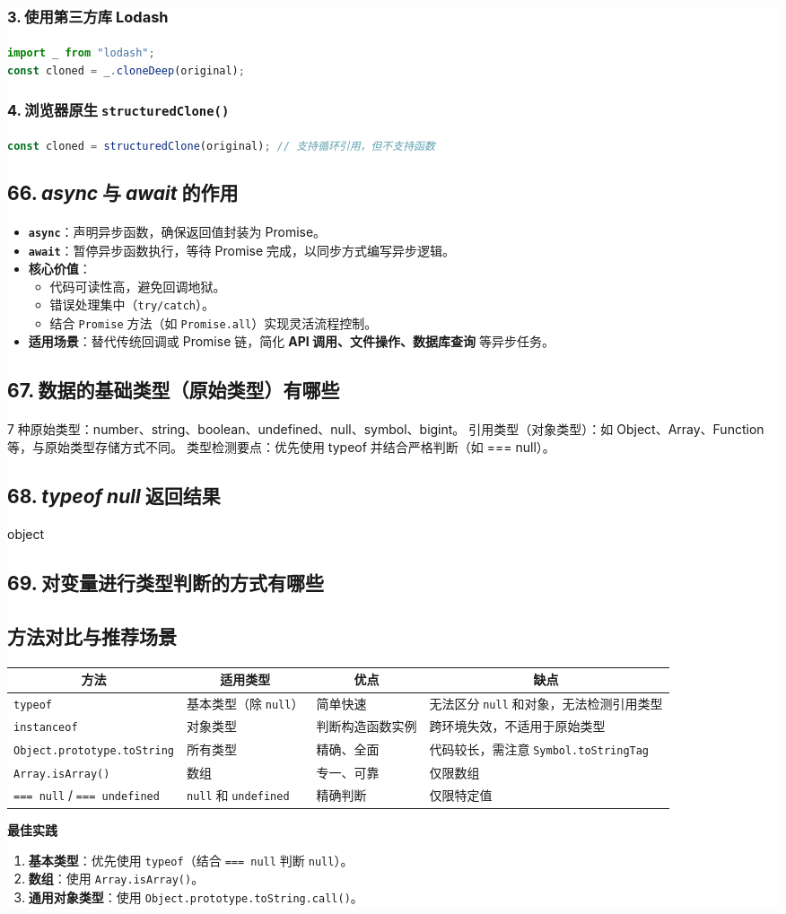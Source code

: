 ### **3. 使用第三方库 Lodash**

```javascript
import _ from "lodash";
const cloned = _.cloneDeep(original);
```

### **4. 浏览器原生 `structuredClone()`**

```javascript
const cloned = structuredClone(original); // 支持循环引用，但不支持函数
```

## 66. _async_ 与 _await_ 的作用

- **`async`**：声明异步函数，确保返回值封装为 Promise。
- **`await`**：暂停异步函数执行，等待 Promise 完成，以同步方式编写异步逻辑。
- **核心价值**：
  - 代码可读性高，避免回调地狱。
  - 错误处理集中（`try/catch`）。
  - 结合 `Promise` 方法（如 `Promise.all`）实现灵活流程控制。
- **适用场景**：替代传统回调或 Promise 链，简化 **API 调用、文件操作、数据库查询** 等异步任务。

## 67. 数据的基础类型（原始类型）有哪些

7 种原始类型：number、string、boolean、undefined、null、symbol、bigint。
引用类型（对象类型）：如 Object、Array、Function 等，与原始类型存储方式不同。
类型检测要点：优先使用 typeof 并结合严格判断（如 === null）。

## 68. _typeof null_ 返回结果

object

## 69. 对变量进行类型判断的方式有哪些

## **方法对比与推荐场景**

| **方法**                     | **适用类型**          | **优点**         | **缺点**                                 |
| ---------------------------- | --------------------- | ---------------- | ---------------------------------------- |
| `typeof`                     | 基本类型（除 `null`） | 简单快速         | 无法区分 `null` 和对象，无法检测引用类型 |
| `instanceof`                 | 对象类型              | 判断构造函数实例 | 跨环境失效，不适用于原始类型             |
| `Object.prototype.toString`  | 所有类型              | 精确、全面       | 代码较长，需注意 `Symbol.toStringTag`    |
| `Array.isArray()`            | 数组                  | 专一、可靠       | 仅限数组                                 |
| `=== null` / `=== undefined` | `null` 和 `undefined` | 精确判断         | 仅限特定值                               |

**最佳实践**

1. **基本类型**：优先使用 `typeof`（结合 `=== null` 判断 `null`）。
2. **数组**：使用 `Array.isArray()`。
3. **通用对象类型**：使用 `Object.prototype.toString.call()`。
